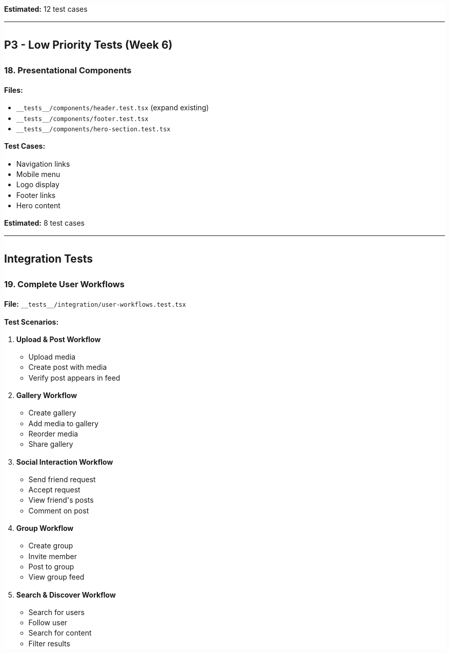 **Estimated:** 12 test cases

---

## P3 - Low Priority Tests (Week 6)

### 18. Presentational Components
**Files:**
- `__tests__/components/header.test.tsx` (expand existing)
- `__tests__/components/footer.test.tsx`
- `__tests__/components/hero-section.test.tsx`

**Test Cases:**
- Navigation links
- Mobile menu
- Logo display
- Footer links
- Hero content

**Estimated:** 8 test cases

---

## Integration Tests

### 19. Complete User Workflows
**File:** `__tests__/integration/user-workflows.test.tsx`

**Test Scenarios:**
1. **Upload & Post Workflow**
   - Upload media
   - Create post with media
   - Verify post appears in feed

2. **Gallery Workflow**
   - Create gallery
   - Add media to gallery
   - Reorder media
   - Share gallery

3. **Social Interaction Workflow**
   - Send friend request
   - Accept request
   - View friend's posts
   - Comment on post

4. **Group Workflow**
   - Create group
   - Invite member
   - Post to group
   - View group feed

5. **Search & Discover Workflow**
   - Search for users
   - Follow user
   - Search for content
   - Filter results
